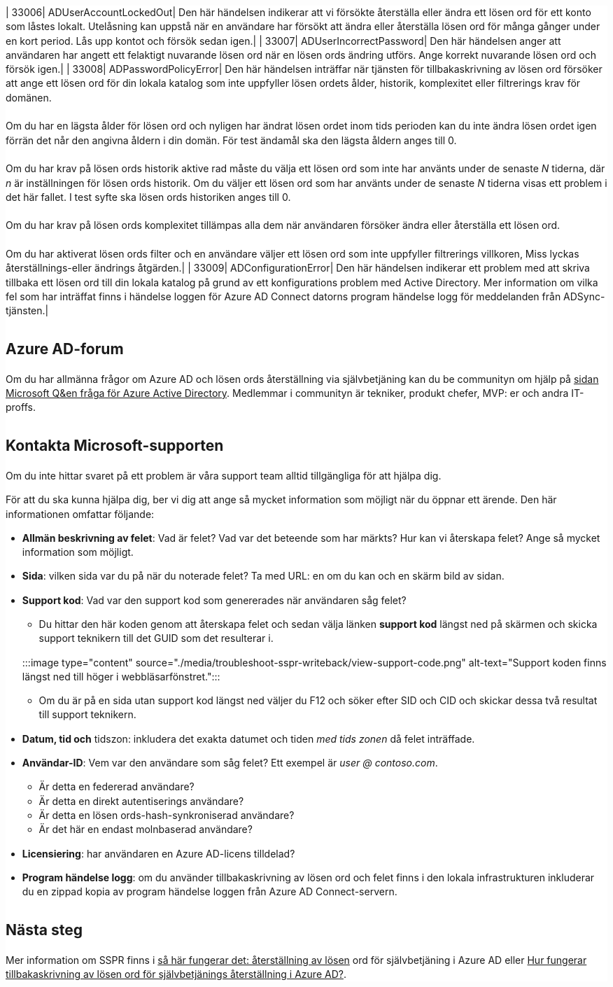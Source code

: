 | 33006| ADUserAccountLockedOut| Den här händelsen indikerar att vi försökte återställa eller ändra ett lösen ord för ett konto som låstes lokalt. Utelåsning kan uppstå när en användare har försökt att ändra eller återställa lösen ord för många gånger under en kort period. Lås upp kontot och försök sedan igen.|
| 33007| ADUserIncorrectPassword| Den här händelsen anger att användaren har angett ett felaktigt nuvarande lösen ord när en lösen ords ändring utförs. Ange korrekt nuvarande lösen ord och försök igen.|
| 33008| ADPasswordPolicyError| Den här händelsen inträffar när tjänsten för tillbakaskrivning av lösen ord försöker att ange ett lösen ord för din lokala katalog som inte uppfyller lösen ordets ålder, historik, komplexitet eller filtrerings krav för domänen. <br> <br> Om du har en lägsta ålder för lösen ord och nyligen har ändrat lösen ordet inom tids perioden kan du inte ändra lösen ordet igen förrän det når den angivna åldern i din domän. För test ändamål ska den lägsta åldern anges till 0. <br> <br> Om du har krav på lösen ords historik aktive rad måste du välja ett lösen ord som inte har använts under de senaste *N* tiderna, där *n* är inställningen för lösen ords historik. Om du väljer ett lösen ord som har använts under de senaste *N* tiderna visas ett problem i det här fallet. I test syfte ska lösen ords historiken anges till 0. <br> <br> Om du har krav på lösen ords komplexitet tillämpas alla dem när användaren försöker ändra eller återställa ett lösen ord. <br> <br> Om du har aktiverat lösen ords filter och en användare väljer ett lösen ord som inte uppfyller filtrerings villkoren, Miss lyckas återställnings-eller ändrings åtgärden.|
| 33009| ADConfigurationError| Den här händelsen indikerar ett problem med att skriva tillbaka ett lösen ord till din lokala katalog på grund av ett konfigurations problem med Active Directory. Mer information om vilka fel som har inträffat finns i händelse loggen för Azure AD Connect datorns program händelse logg för meddelanden från ADSync-tjänsten.|

## <a name="azure-ad-forums"></a>Azure AD-forum

Om du har allmänna frågor om Azure AD och lösen ords återställning via självbetjäning kan du be communityn om hjälp på [sidan Microsoft Q&en fråga för Azure Active Directory](/answers/topics/azure-active-directory.html). Medlemmar i communityn är tekniker, produkt chefer, MVP: er och andra IT-proffs.

## <a name="contact-microsoft-support"></a>Kontakta Microsoft-supporten

Om du inte hittar svaret på ett problem är våra support team alltid tillgängliga för att hjälpa dig.

För att du ska kunna hjälpa dig, ber vi dig att ange så mycket information som möjligt när du öppnar ett ärende. Den här informationen omfattar följande:

* **Allmän beskrivning av felet**: Vad är felet? Vad var det beteende som har märkts? Hur kan vi återskapa felet? Ange så mycket information som möjligt.
* **Sida**: vilken sida var du på när du noterade felet? Ta med URL: en om du kan och en skärm bild av sidan.
* **Support kod**: Vad var den support kod som genererades när användaren såg felet?
   * Du hittar den här koden genom att återskapa felet och sedan välja länken **support kod** längst ned på skärmen och skicka support teknikern till det GUID som det resulterar i.

    :::image type="content" source="./media/troubleshoot-sspr-writeback/view-support-code.png" alt-text="Support koden finns längst ned till höger i webbläsarfönstret.":::

  * Om du är på en sida utan support kod längst ned väljer du F12 och söker efter SID och CID och skickar dessa två resultat till support teknikern.
* **Datum, tid och** tidszon: inkludera det exakta datumet och tiden *med tids zonen* då felet inträffade.
* **Användar-ID**: Vem var den användare som såg felet? Ett exempel är *user \@ contoso.com*.
   * Är detta en federerad användare?
   * Är detta en direkt autentiserings användare?
   * Är detta en lösen ords-hash-synkroniserad användare?
   * Är det här en endast molnbaserad användare?
* **Licensiering**: har användaren en Azure AD-licens tilldelad?
* **Program händelse logg**: om du använder tillbakaskrivning av lösen ord och felet finns i den lokala infrastrukturen inkluderar du en zippad kopia av program händelse loggen från Azure AD Connect-servern.

## <a name="next-steps"></a>Nästa steg

Mer information om SSPR finns i [så här fungerar det: återställning av lösen](concept-sspr-howitworks.md) ord för självbetjäning i Azure AD eller [Hur fungerar tillbakaskrivning av lösen ord för självbetjänings återställning i Azure AD?](concept-sspr-writeback.md).